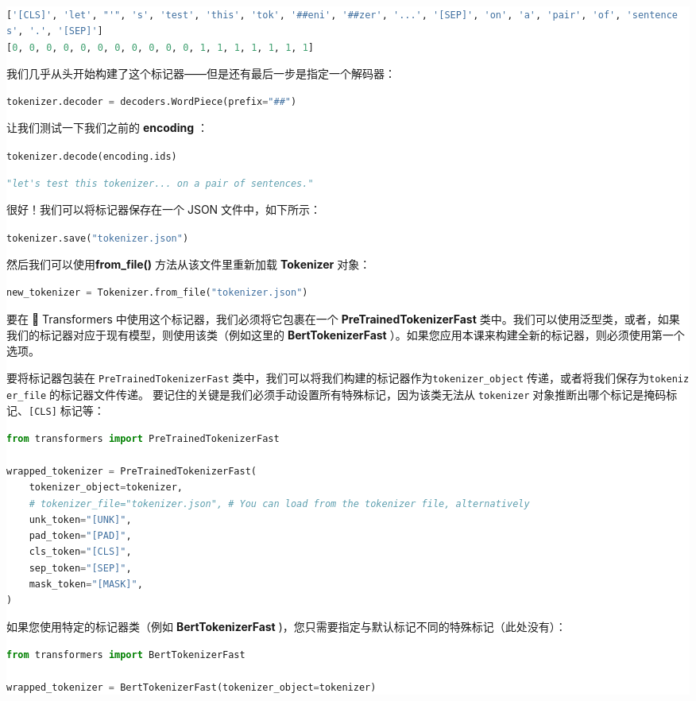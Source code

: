 ```py
['[CLS]', 'let', "'", 's', 'test', 'this', 'tok', '##eni', '##zer', '...', '[SEP]', 'on', 'a', 'pair', 'of', 'sentences', '.', '[SEP]']
[0, 0, 0, 0, 0, 0, 0, 0, 0, 0, 0, 1, 1, 1, 1, 1, 1, 1]
```

我们几乎从头开始构建了这个标记器——但是还有最后一步是指定一个解码器：

```py
tokenizer.decoder = decoders.WordPiece(prefix="##")
```

让我们测试一下我们之前的 **encoding** ：

```py
tokenizer.decode(encoding.ids)
```

```py
"let's test this tokenizer... on a pair of sentences."
```

很好！我们可以将标记器保存在一个 JSON 文件中，如下所示：

```py
tokenizer.save("tokenizer.json")
```

然后我们可以使用**from_file()** 方法从该文件里重新加载 **Tokenizer** 对象：

```py
new_tokenizer = Tokenizer.from_file("tokenizer.json")
```

要在 🤗 Transformers 中使用这个标记器，我们必须将它包裹在一个 **PreTrainedTokenizerFast** 类中。我们可以使用泛型类，或者，如果我们的标记器对应于现有模型，则使用该类（例如这里的 **BertTokenizerFast** ）。如果您应用本课来构建全新的标记器，则必须使用第一个选项。

要将标记器包装在 `PreTrainedTokenizerFast` 类中，我们可以将我们构建的标记器作为`tokenizer_object` 传递，或者将我们保存为`tokenizer_file` 的标记器文件传递。 要记住的关键是我们必须手动设置所有特殊标记，因为该类无法从 `tokenizer` 对象推断出哪个标记是掩码标记、`[CLS]` 标记等：

```py
from transformers import PreTrainedTokenizerFast

wrapped_tokenizer = PreTrainedTokenizerFast(
    tokenizer_object=tokenizer,
    # tokenizer_file="tokenizer.json", # You can load from the tokenizer file, alternatively
    unk_token="[UNK]",
    pad_token="[PAD]",
    cls_token="[CLS]",
    sep_token="[SEP]",
    mask_token="[MASK]",
)
```

如果您使用特定的标记器类（例如 **BertTokenizerFast** )，您只需要指定与默认标记不同的特殊标记（此处没有）：

```py
from transformers import BertTokenizerFast

wrapped_tokenizer = BertTokenizerFast(tokenizer_object=tokenizer)
```
